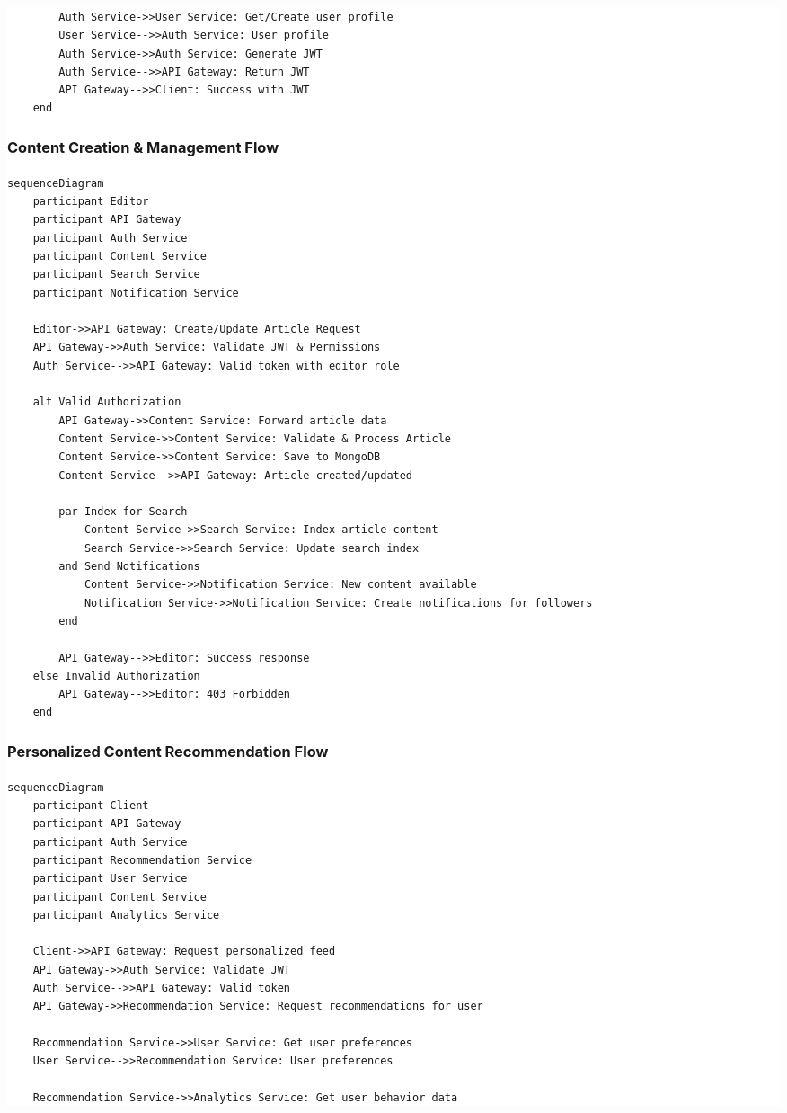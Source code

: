 ```mermaid
        Auth Service->>User Service: Get/Create user profile
        User Service-->>Auth Service: User profile
        Auth Service->>Auth Service: Generate JWT
        Auth Service-->>API Gateway: Return JWT
        API Gateway-->>Client: Success with JWT
    end
```

### Content Creation & Management Flow

```mermaid
sequenceDiagram
    participant Editor
    participant API Gateway
    participant Auth Service
    participant Content Service
    participant Search Service
    participant Notification Service

    Editor->>API Gateway: Create/Update Article Request
    API Gateway->>Auth Service: Validate JWT & Permissions
    Auth Service-->>API Gateway: Valid token with editor role

    alt Valid Authorization
        API Gateway->>Content Service: Forward article data
        Content Service->>Content Service: Validate & Process Article
        Content Service->>Content Service: Save to MongoDB
        Content Service-->>API Gateway: Article created/updated

        par Index for Search
            Content Service->>Search Service: Index article content
            Search Service->>Search Service: Update search index
        and Send Notifications
            Content Service->>Notification Service: New content available
            Notification Service->>Notification Service: Create notifications for followers
        end

        API Gateway-->>Editor: Success response
    else Invalid Authorization
        API Gateway-->>Editor: 403 Forbidden
    end
```

### Personalized Content Recommendation Flow

```mermaid
sequenceDiagram
    participant Client
    participant API Gateway
    participant Auth Service
    participant Recommendation Service
    participant User Service
    participant Content Service
    participant Analytics Service

    Client->>API Gateway: Request personalized feed
    API Gateway->>Auth Service: Validate JWT
    Auth Service-->>API Gateway: Valid token
    API Gateway->>Recommendation Service: Request recommendations for user

    Recommendation Service->>User Service: Get user preferences
    User Service-->>Recommendation Service: User preferences

    Recommendation Service->>Analytics Service: Get user behavior data
```
